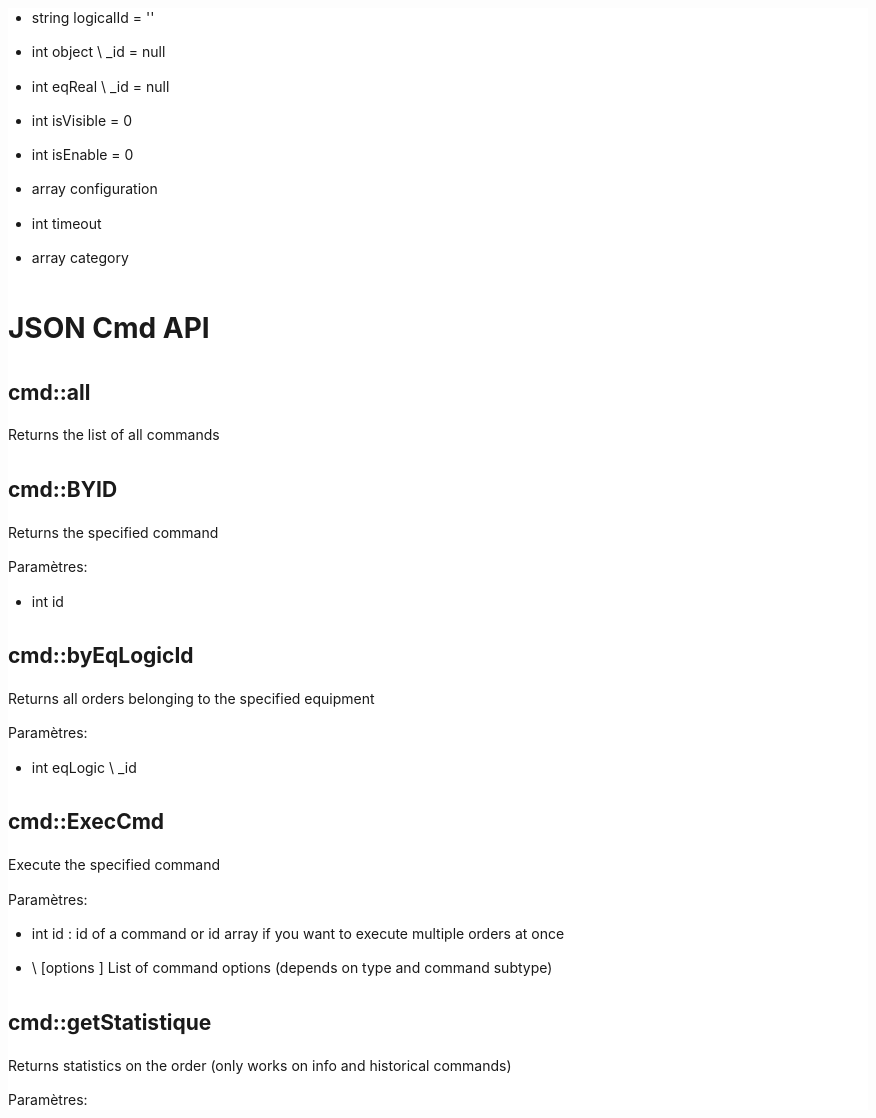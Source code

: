 -   string logicalId = &#39;&#39;

-   int object \ _id = null

-   int eqReal \ _id = null

-   int isVisible = 0

-   int isEnable = 0

-   array configuration

-   int timeout

-   array category

JSON Cmd API
============

cmd::all
--------

Returns the list of all commands

cmd::BYID
---------

Returns the specified command

Paramètres:

-   int id

cmd::byEqLogicId
----------------

Returns all orders belonging to the specified equipment

Paramètres:

-   int eqLogic \ _id

cmd::ExecCmd
------------

Execute the specified command

Paramètres:

-   int id : id of a command or id array if you want to execute
    multiple orders at once

-   \ [options \] List of command options (depends on type and
    command subtype)

cmd::getStatistique
-------------------

Returns statistics on the order (only works on
info and historical commands)

Paramètres:
